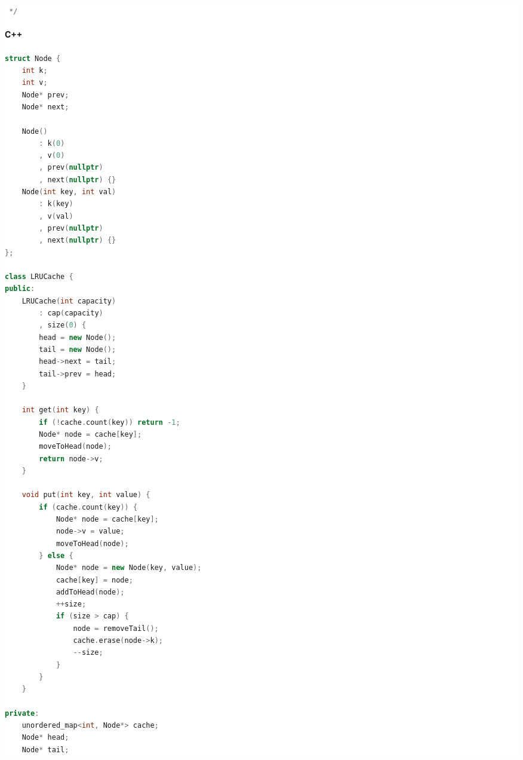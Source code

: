 ```java
 */
```

#### C++

```cpp
struct Node {
    int k;
    int v;
    Node* prev;
    Node* next;

    Node()
        : k(0)
        , v(0)
        , prev(nullptr)
        , next(nullptr) {}
    Node(int key, int val)
        : k(key)
        , v(val)
        , prev(nullptr)
        , next(nullptr) {}
};

class LRUCache {
public:
    LRUCache(int capacity)
        : cap(capacity)
        , size(0) {
        head = new Node();
        tail = new Node();
        head->next = tail;
        tail->prev = head;
    }

    int get(int key) {
        if (!cache.count(key)) return -1;
        Node* node = cache[key];
        moveToHead(node);
        return node->v;
    }

    void put(int key, int value) {
        if (cache.count(key)) {
            Node* node = cache[key];
            node->v = value;
            moveToHead(node);
        } else {
            Node* node = new Node(key, value);
            cache[key] = node;
            addToHead(node);
            ++size;
            if (size > cap) {
                node = removeTail();
                cache.erase(node->k);
                --size;
            }
        }
    }

private:
    unordered_map<int, Node*> cache;
    Node* head;
    Node* tail;
```